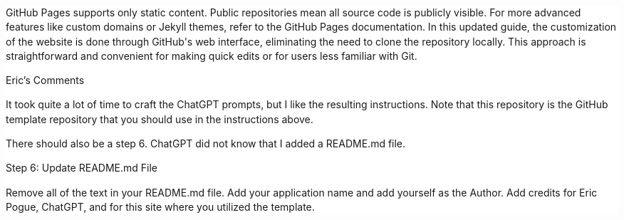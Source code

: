 GitHub Pages supports only static content.
Public repositories mean all source code is publicly visible.
For more advanced features like custom domains or Jekyll themes, refer to the GitHub Pages documentation.
In this updated guide, the customization of the website is done through GitHub's web interface, eliminating the need to clone the repository locally. This approach is straightforward and convenient for making quick edits or for users less familiar with Git.

Eric’s Comments

It took quite a lot of time to craft the ChatGPT prompts, but I like the resulting instructions. Note that this repository is the GitHub template repository that you should use in the instructions above.

There should also be a step 6. ChatGPT did not know that I added a README.md file.

Step 6: Update README.md File

Remove all of the text in your README.md file.
Add your application name and add yourself as the Author.
Add credits for Eric Pogue, ChatGPT, and for this site where you utilized the template.
